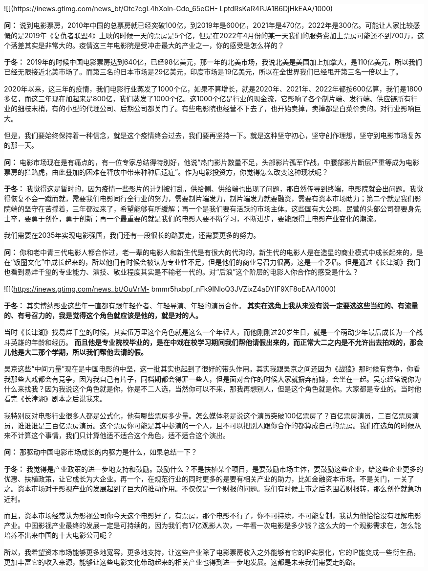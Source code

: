 ![](https://inews.gtimg.com/news_bt/Otc7cgL4hXoln-Cdo_65eGH-
LptdRsKaR4PJA1B6DjHkEAA/1000)

**问：**
说到电影票房，2010年中国的总票房就已经突破100亿，到2019年是600亿，2021年是470亿，2022年是300亿。可能让人家比较感慨的是2019年《复仇者联盟4》上映的时候一天的票房是5个亿，但是在2022年4月份的某一天我们的服务费加上票房可能还不到700万，这个落差其实是非常大的。疫情这三年电影院是受冲击最大的产业之一，你的感受是怎么样的？

**于冬：**
2019年的时候中国电影票房达到640亿，已经98亿美元，那一年的北美市场，我说北美是美国加上加拿大，是110亿美元，所以我们已经无限接近北美市场了。而第三名的日本市场是29亿美元，印度市场是19亿美元，所以在全世界我们已经甩开第三名一倍以上了。

2020年以来，这三年的疫情，我们电影行业蒸发了1000个亿，如果不算增长，就是2020年、2021年、2022年都按600亿算，我们是1800多亿，而这三年现在加起来是800亿，我们蒸发了1000个亿。这1000个亿是行业的现金流，它影响了各个制片端、发行端、供应链所有行业的细枝末梢，有的小型的代理公司、后期公司都关门了。有些电影院也经营不下去了，也开始卖掉，卖掉都是白菜价卖的。对行业影响巨大。

但是，我们要始终保持着一种信念，就是这个疫情终会过去，我们要再坚持一下。就是这种坚守初心，坚守创作理想，坚守到电影市场复苏的那一天。

**问：**
电影市场现在是有痛点的，有一位专家总结得特别好，他说“热门影片数量不足，头部影片孤军作战，中腰部影片断层严重等成为电影票房的拦路虎，由此叠加的困难在释放中带来种种后遗症”。作为电影投资方，你觉得怎么改变这种现状呢？

**于冬：**
我觉得这是暂时的，因为疫情一些影片的计划被打乱，供给侧、供给端也出现了问题，那自然传导到终端，电影院就会出问题。我觉得恢复不会一蹴而就，需要我们电影同行全行业的努力，需要制片端发力，制片端发力就要融资，需要有资本市场助力；第二个就是我们影院端的坚守在苦撑着，三年都过来了，希望能够有所缓解；再一个是我们要有活跃的市场主体。这些国有大公司、民营的头部公司都要身先士卒，要勇于创作，勇于创新；再一个最重要的就是我们的电影人要不断学习，不断进步，要能跟得上电影产业变化的潮流。

我们需要在2035年实现电影强国，我们还有一段很长的路要走，还需要更多的努力。

**问：**
你和老中青三代电影人都合作过，老一辈的电影人和新生代是有很大的代沟的，新生代的电影人是在造星的商业模式中成长起来的，是在“饭圈文化”中成长起来的，所以他们有时候会被认为专业性不足，但是他们的商业号召力很高，这是一个矛盾。但是通过《长津湖》我们也看到易烊千玺的专业能力、演技、敬业程度其实是不输老一代的。对“后浪”这个阶层的电影人你合作的感受是什么？

![](https://inews.gtimg.com/news_bt/OuVrM-
bmmr5hxbpf_nFk9INloQ3JVZixZ4aDYIF9XF8oEAA/1000)

**于冬：** 其实博纳影业这些年一直都有跟年轻作者、年轻导演、年轻的演员合作。
**其实在选角上我从来没有说一定要选这些当红的、有流量的、有号召力的，我是觉得这个角色就应该是他的，就是对的人。**

当时《长津湖》找易烊千玺的时候，其实伍万里这个角色就是这么一个年轻人，而他刚刚过20岁生日，就是一个萌动少年最后成长为一个战斗英雄的年龄和经历。
**而且他是专业院校毕业的，是在中戏在校学习期间我们帮他请假出来的，而正常大二之内是不允许出去拍戏的，那会儿他是大二那个学期，所以我们帮他去请的假。**

吴京这些“中间力量”现在是中国电影的中坚，这一批其实也起到了很好的带头作用。其实我跟吴京之间还因为《战狼》那时候有竞争，你看我那些大戏都会有竞争，因为我自己有片子，同档期都会得罪一些人，但是面对合作的时候大家就摒弃前嫌，会坐在一起。吴京经常说你为什么来找我？因为我说这个角色就是你，你是不二人选，当然你可以不来，那我再想别人，但是这个角色就是你。大家都是专业的。当时他看完《长津湖》剧本之后说我来。

我特别反对电影行业很多人都是公式化，他有哪些票房多少量。怎么媒体老是说这个演员突破100亿票房了？百亿票房演员，二百亿票房演员，谁谁谁是三百亿票房演员。这个票房你可能是其中参演的一个人，且不可以把别人跟你合作的都算成自己的票房。我们在选角的时候从来不计算这个事情，我们只计算他适不适合这个角色，适不适合这个演出。

**问：** 那驱动中国电影市场成长的内驱力是什么，如果总结一下？

**于冬：**
我觉得是产业政策的进一步地支持和鼓励。鼓励什么？不是扶植某个项目，是要鼓励市场主体，要鼓励这些企业，给这些企业更多的优惠、扶植政策，让它成长为大企业。再一个，在规范行业的同时更多的是要有相关产业的助力，比如金融资本市场。不是关门，一关了之。资本市场对于影视产业的发展起到了巨大的推动作用。不仅仅是一个财报的问题。我们有时候上市之后老围着财报转，那么创作就急功近利。

而且，资本市场经常认为影视公司你今天这个电影好了，有票房，那个电影不行了，你不可持续，不可能复制，我认为他恰恰没有理解电影产业。中国影视产业最终的发展一定是可持续的，因为我们有17亿观影人次，一年看一次电影是多少钱？这么大的一个观影需求在，怎么能培养不出来中国的十大电影公司呢？

所以，我希望资本市场能够更多地宽容，更多地支持，让这些产业除了电影票房收入之外能够有它的IP实景化，它的IP能变成一些衍生品，更加丰富它的收入来源，能够让这些电影文化带动起来的相关产业也得到进一步地发展。这都是未来我们需要走的路。
